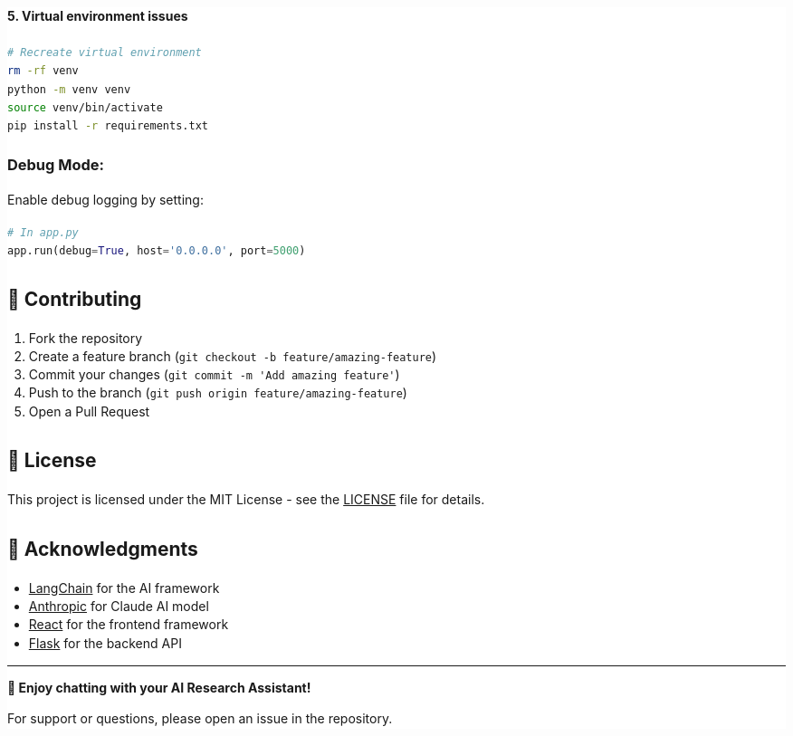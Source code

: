 #### 5. **Virtual environment issues**
```bash
# Recreate virtual environment
rm -rf venv
python -m venv venv
source venv/bin/activate
pip install -r requirements.txt
```

### Debug Mode:

Enable debug logging by setting:
```python
# In app.py
app.run(debug=True, host='0.0.0.0', port=5000)
```

## 🤝 Contributing

1. Fork the repository
2. Create a feature branch (`git checkout -b feature/amazing-feature`)
3. Commit your changes (`git commit -m 'Add amazing feature'`)
4. Push to the branch (`git push origin feature/amazing-feature`)
5. Open a Pull Request

## 📄 License

This project is licensed under the MIT License - see the [LICENSE](LICENSE) file for details.

## 🙏 Acknowledgments

- [LangChain](https://langchain.com/) for the AI framework
- [Anthropic](https://anthropic.com/) for Claude AI model
- [React](https://reactjs.org/) for the frontend framework
- [Flask](https://flask.palletsprojects.com/) for the backend API

---

**🎉 Enjoy chatting with your AI Research Assistant!**

For support or questions, please open an issue in the repository.